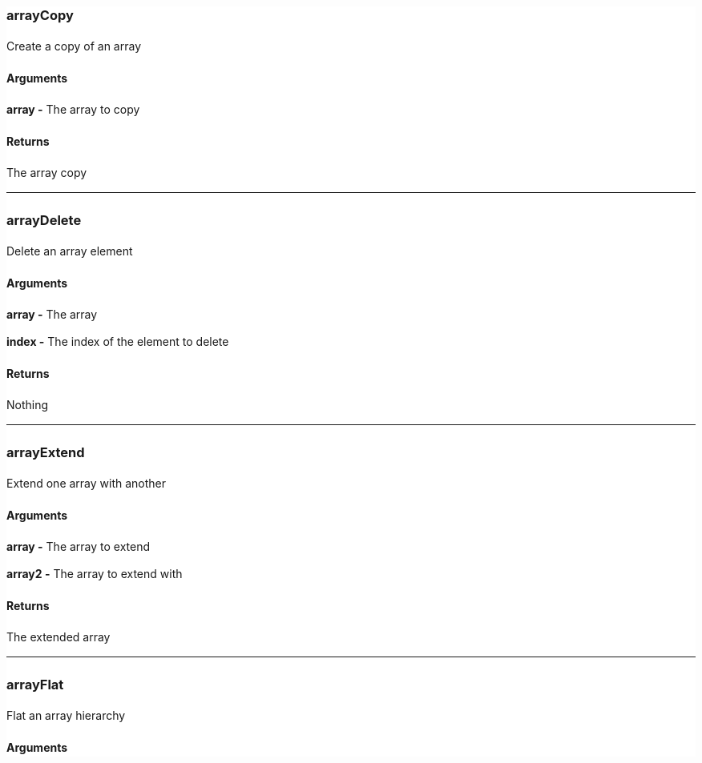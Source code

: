 
### arrayCopy

Create a copy of an array

#### Arguments

**array -**
The array to copy

#### Returns

The array copy

---

### arrayDelete

Delete an array element

#### Arguments

**array -**
The array

**index -**
The index of the element to delete

#### Returns

Nothing

---

### arrayExtend

Extend one array with another

#### Arguments

**array -**
The array to extend

**array2 -**
The array to extend with

#### Returns

The extended array

---

### arrayFlat

Flat an array hierarchy

#### Arguments
